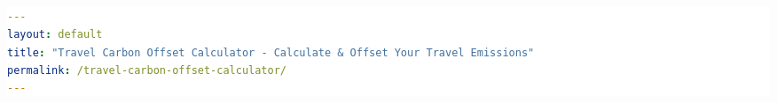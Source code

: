 ```yaml
---
layout: default
title: "Travel Carbon Offset Calculator - Calculate & Offset Your Travel Emissions"
permalink: /travel-carbon-offset-calculator/
---
```


<meta charset="UTF-8">
<meta name="viewport" content="width=device-width, initial-scale=1.0">

<title>Travel Carbon Footprint Calculator - Calculate & Offset CO2 Emissions (Free & Instant)</title>

<meta name="description" content="Free Travel Carbon Footprint Calculator. Calculate CO2 emissions from flights, car trips, and other travel. Get instant carbon offset suggestions to make your journeys climate-friendly and sustainable.">

<meta name="keywords" content="travel carbon footprint calculator, carbon offset calculator, flight carbon calculator, car CO2 calculator, travel emissions calculator, CO2 travel calculator, eco friendly travel calculator, climate neutral travel">

<meta name="author" content="ToolEsy">
<meta name="robots" content="index, follow">
<link rel="canonical" href="https://toolesy.com/travel-carbon-offset-calculator/">


<meta property="og:title" content="Travel Carbon Footprint Calculator - Reduce Your Travel Emissions">
<meta property="og:description" content="Instant CO2 emission calculation for flights, car travel, and daily commuting — plus offset suggestions.">
<meta property="og:url" content="https://toolesy.com/travel-carbon-offset-calculator/">
<meta property="og:type" content="website">


<meta name="twitter:card" content="summary_large_image">
<meta name="twitter:title" content="Travel Carbon Offset Calculator">
<meta name="twitter:description" content="Calculate your travel CO2 emissions and offset them with sustainable projects. Fast & Free!">


<script type="application/ld+json">
{
  "@context": "https://schema.org",
  "@type": "FAQPage",
  "mainEntity": [{
      "@type": "Question",
      "name": "What is a travel carbon footprint?",
      "acceptedAnswer": {
        "@type": "Answer",
        "text": "A travel carbon footprint is the total CO2 emissions released into the atmosphere due to transportation, such as flights, cars, buses, or trains."
      }
    },
    {
      "@type": "Question",
      "name": "How do I offset travel emissions?",
      "acceptedAnswer": {
        "@type": "Answer",
        "text": "You can offset emissions by supporting verified carbon reduction projects such as tree planting, renewable energy, and forest conservation."
      }
    },
    {
      "@type": "Question",
      "name": "Is the Travel Carbon Offset Calculator free?",
      "acceptedAnswer": {
        "@type": "Answer",